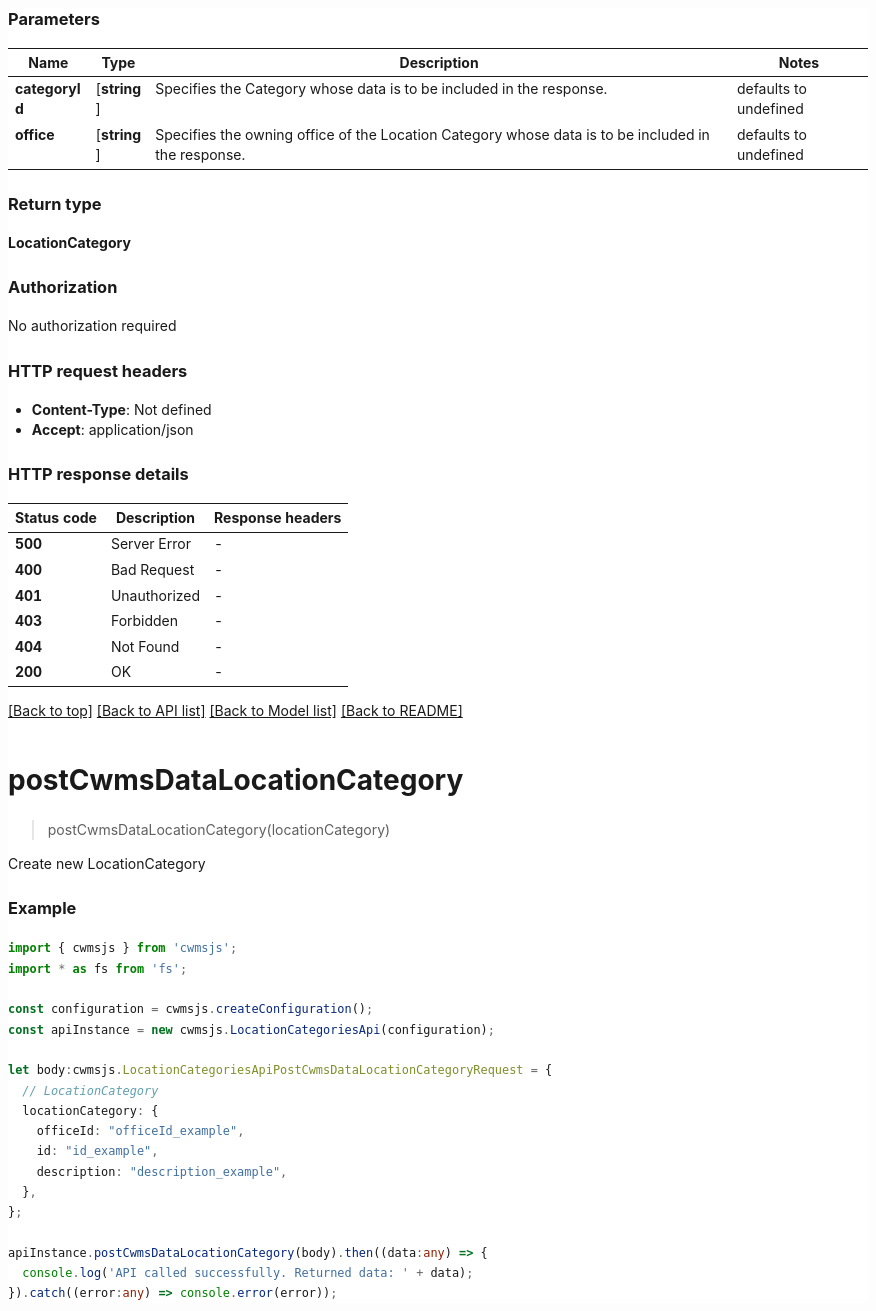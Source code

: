 
### Parameters

Name | Type | Description  | Notes
------------- | ------------- | ------------- | -------------
 **categoryId** | [**string**] | Specifies the Category whose data is to be included in the response. | defaults to undefined
 **office** | [**string**] | Specifies the owning office of the Location Category whose data is to be included in the response. | defaults to undefined


### Return type

**LocationCategory**

### Authorization

No authorization required

### HTTP request headers

 - **Content-Type**: Not defined
 - **Accept**: application/json


### HTTP response details
| Status code | Description | Response headers |
|-------------|-------------|------------------|
**500** | Server Error |  -  |
**400** | Bad Request |  -  |
**401** | Unauthorized |  -  |
**403** | Forbidden |  -  |
**404** | Not Found |  -  |
**200** | OK |  -  |

[[Back to top]](#) [[Back to API list]](README.md#documentation-for-api-endpoints) [[Back to Model list]](README.md#documentation-for-models) [[Back to README]](README.md)

# **postCwmsDataLocationCategory**
> postCwmsDataLocationCategory(locationCategory)

Create new LocationCategory

### Example


```typescript
import { cwmsjs } from 'cwmsjs';
import * as fs from 'fs';

const configuration = cwmsjs.createConfiguration();
const apiInstance = new cwmsjs.LocationCategoriesApi(configuration);

let body:cwmsjs.LocationCategoriesApiPostCwmsDataLocationCategoryRequest = {
  // LocationCategory
  locationCategory: {
    officeId: "officeId_example",
    id: "id_example",
    description: "description_example",
  },
};

apiInstance.postCwmsDataLocationCategory(body).then((data:any) => {
  console.log('API called successfully. Returned data: ' + data);
}).catch((error:any) => console.error(error));
```